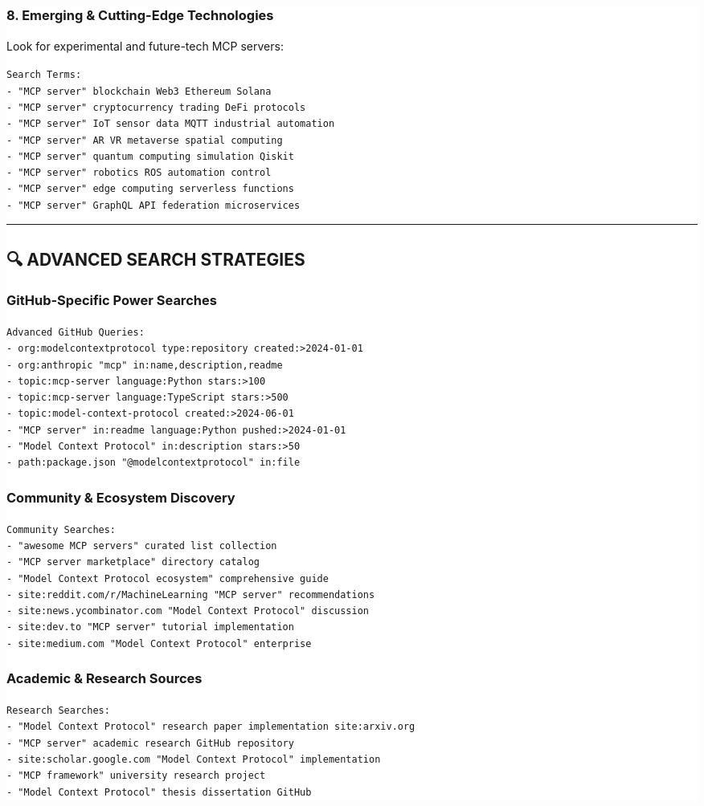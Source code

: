 ### **8. Emerging & Cutting-Edge Technologies**
Look for experimental and future-tech MCP servers:

```
Search Terms:
- "MCP server" blockchain Web3 Ethereum Solana
- "MCP server" cryptocurrency trading DeFi protocols
- "MCP server" IoT sensor data MQTT industrial automation
- "MCP server" AR VR metaverse spatial computing
- "MCP server" quantum computing simulation Qiskit
- "MCP server" robotics ROS automation control
- "MCP server" edge computing serverless functions
- "MCP server" GraphQL API federation microservices
```

---

## 🔍 **ADVANCED SEARCH STRATEGIES**

### **GitHub-Specific Power Searches**
```
Advanced GitHub Queries:
- org:modelcontextprotocol type:repository created:>2024-01-01
- org:anthropic "mcp" in:name,description,readme
- topic:mcp-server language:Python stars:>100
- topic:mcp-server language:TypeScript stars:>500
- topic:model-context-protocol created:>2024-06-01
- "MCP server" in:readme language:Python pushed:>2024-01-01
- "Model Context Protocol" in:description stars:>50
- path:package.json "@modelcontextprotocol" in:file
```

### **Community & Ecosystem Discovery**
```
Community Searches:
- "awesome MCP servers" curated list collection
- "MCP server marketplace" directory catalog
- "Model Context Protocol ecosystem" comprehensive guide
- site:reddit.com/r/MachineLearning "MCP server" recommendations
- site:news.ycombinator.com "Model Context Protocol" discussion
- site:dev.to "MCP server" tutorial implementation
- site:medium.com "Model Context Protocol" enterprise
```

### **Academic & Research Sources**
```
Research Searches:
- "Model Context Protocol" research paper implementation site:arxiv.org
- "MCP server" academic research GitHub repository
- site:scholar.google.com "Model Context Protocol" implementation
- "MCP framework" university research project
- "Model Context Protocol" thesis dissertation GitHub
```
